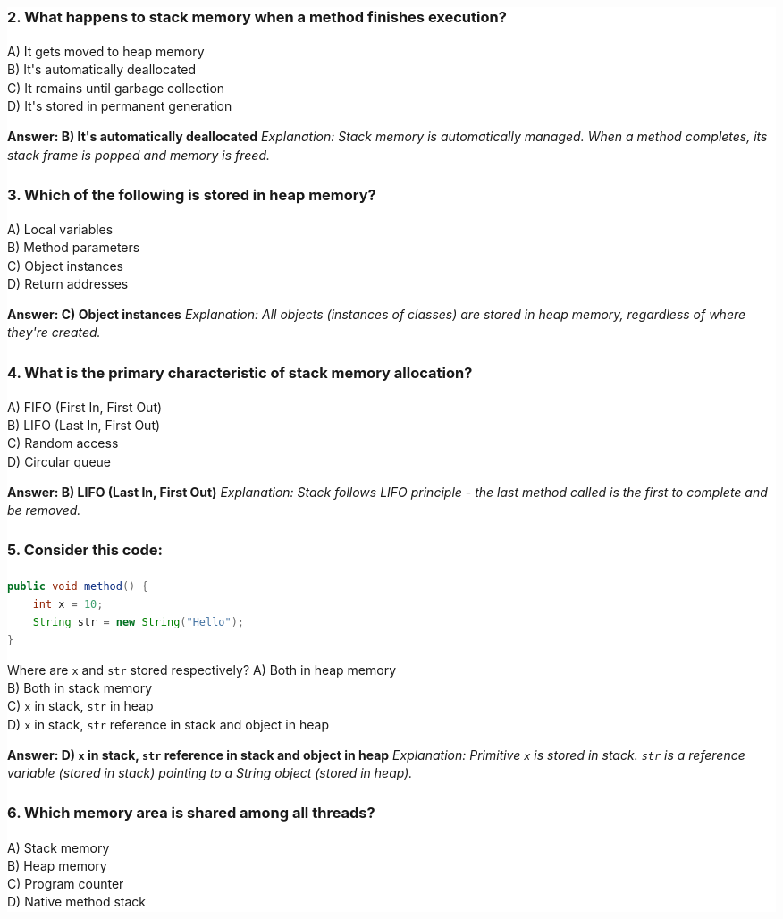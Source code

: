 ### 2. What happens to stack memory when a method finishes execution?

A) It gets moved to heap memory  
B) It's automatically deallocated  
C) It remains until garbage collection  
D) It's stored in permanent generation

**Answer: B) It's automatically deallocated** _Explanation: Stack memory is automatically managed. When a method completes, its stack frame is popped and memory is freed._

### 3. Which of the following is stored in heap memory?

A) Local variables  
B) Method parameters  
C) Object instances  
D) Return addresses

**Answer: C) Object instances** _Explanation: All objects (instances of classes) are stored in heap memory, regardless of where they're created._

### 4. What is the primary characteristic of stack memory allocation?

A) FIFO (First In, First Out)  
B) LIFO (Last In, First Out)  
C) Random access  
D) Circular queue

**Answer: B) LIFO (Last In, First Out)** _Explanation: Stack follows LIFO principle - the last method called is the first to complete and be removed._

### 5. Consider this code:

```java
public void method() {
    int x = 10;
    String str = new String("Hello");
}
```

Where are `x` and `str` stored respectively? A) Both in heap memory  
B) Both in stack memory  
C) `x` in stack, `str` in heap  
D) `x` in stack, `str` reference in stack and object in heap

**Answer: D) `x` in stack, `str` reference in stack and object in heap** _Explanation: Primitive `x` is stored in stack. `str` is a reference variable (stored in stack) pointing to a String object (stored in heap)._

### 6. Which memory area is shared among all threads?

A) Stack memory  
B) Heap memory  
C) Program counter  
D) Native method stack
